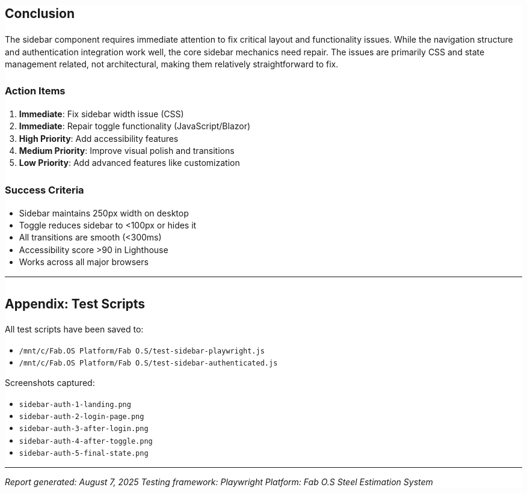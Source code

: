 
## Conclusion

The sidebar component requires immediate attention to fix critical layout and functionality issues. While the navigation structure and authentication integration work well, the core sidebar mechanics need repair. The issues are primarily CSS and state management related, not architectural, making them relatively straightforward to fix.

### Action Items
1. **Immediate**: Fix sidebar width issue (CSS)
2. **Immediate**: Repair toggle functionality (JavaScript/Blazor)
3. **High Priority**: Add accessibility features
4. **Medium Priority**: Improve visual polish and transitions
5. **Low Priority**: Add advanced features like customization

### Success Criteria
- Sidebar maintains 250px width on desktop
- Toggle reduces sidebar to <100px or hides it
- All transitions are smooth (<300ms)
- Accessibility score >90 in Lighthouse
- Works across all major browsers

---

## Appendix: Test Scripts

All test scripts have been saved to:
- `/mnt/c/Fab.OS Platform/Fab O.S/test-sidebar-playwright.js`
- `/mnt/c/Fab.OS Platform/Fab O.S/test-sidebar-authenticated.js`

Screenshots captured:
- `sidebar-auth-1-landing.png`
- `sidebar-auth-2-login-page.png`
- `sidebar-auth-3-after-login.png`
- `sidebar-auth-4-after-toggle.png`
- `sidebar-auth-5-final-state.png`

---

*Report generated: August 7, 2025*
*Testing framework: Playwright*
*Platform: Fab O.S Steel Estimation System*
